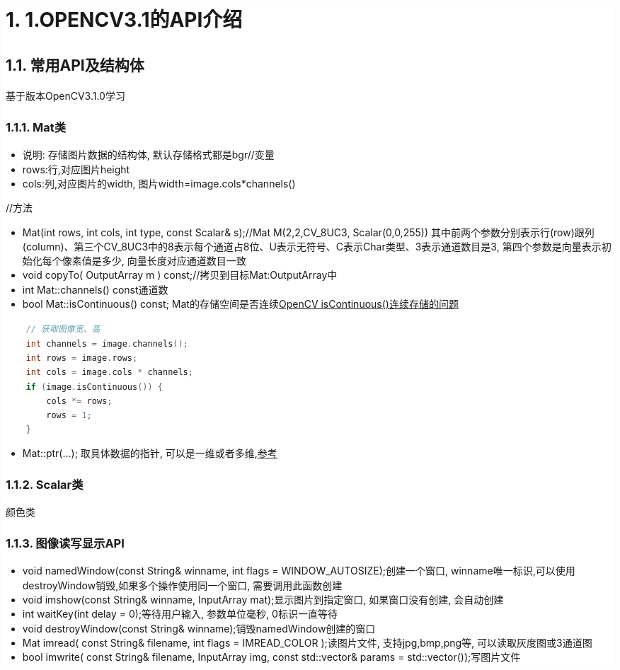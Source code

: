 # 1. 1.OPENCV3.1的API介绍

## 1.1. 常用API及结构体

基于版本OpenCV3.1.0学习

### 1.1.1. Mat类

- 说明: 存储图片数据的结构体, 默认存储格式都是bgr//变量
- rows:行,对应图片height
- cols:列,对应图片的width, 图片width=image.cols*channels()

//方法

- Mat(int rows, int cols, int type, const Scalar& s);//Mat M(2,2,CV_8UC3, Scalar(0,0,255))    其中前两个参数分别表示行(row)跟列(column)、第三个CV_8UC3中的8表示每个通道占8位、U表示无符号、C表示Char类型、3表示通道数目是3, 第四个参数是向量表示初始化每个像素值是多少, 向量长度对应通道数目一致
- void copyTo( OutputArray m ) const;//拷贝到目标Mat:OutputArray中
- int Mat::channels() const通道数
- bool Mat::isContinuous() const; Mat的存储空间是否连续[OpenCV isContinuous()连续存储的问题](https://blog.csdn.net/guyuealian/article/details/78614662)

```C++
    // 获取图像宽、高
    int channels = image.channels();
    int rows = image.rows;
    int cols = image.cols * channels;
    if (image.isContinuous()) {
        cols *= rows;         
        rows = 1;
    }
```

- Mat::ptr(...); 取具体数据的指针, 可以是一维或者多维,[参考](https://blog.csdn.net/qq_33485434/article/details/78962040)

### 1.1.2. Scalar类

颜色类

### 1.1.3. 图像读写显示API

- void namedWindow(const String& winname, int flags = WINDOW_AUTOSIZE);创建一个窗口, winname唯一标识,可以使用destroyWindow销毁,如果多个操作使用同一个窗口, 需要调用此函数创建
- void imshow(const String& winname, InputArray mat);显示图片到指定窗口, 如果窗口没有创建, 会自动创建
- int waitKey(int delay = 0);等待用户输入, 参数单位毫秒, 0标识一直等待
- void destroyWindow(const String& winname);销毁namedWindow创建的窗口
- Mat imread( const String& filename, int flags = IMREAD_COLOR );读图片文件, 支持jpg,bmp,png等, 可以读取灰度图或3通道图
- bool imwrite( const String& filename, InputArray img, const std::vector<int>& params = std::vector<int>());写图片文件
